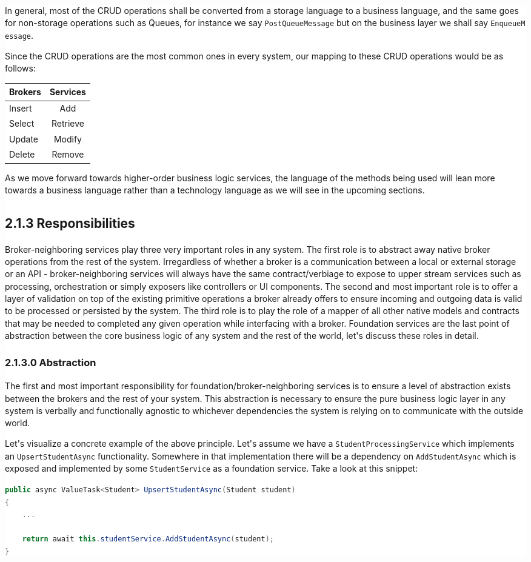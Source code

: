 In general, most of the CRUD operations shall be converted from a storage language to a business language, and the same goes for non-storage operations such as Queues, for instance we say `PostQueueMessage` but on the business layer we shall say `EnqueueMessage`.

Since the CRUD operations are the most common ones in every system, our mapping to these CRUD operations would be as follows:

| Brokers | Services |
| ------- | :------: |
| Insert  |   Add    |
| Select  | Retrieve |
| Update  |  Modify  |
| Delete  |  Remove  |

As we move forward towards higher-order business logic services, the language of the methods being used will lean more towards a business language rather than a technology language as we will see in the upcoming sections.

## 2.1.3 Responsibilities

Broker-neighboring services play three very important roles in any system.
The first role is to abstract away native broker operations from the rest of the system. Irregardless of whether a broker is a communication between a local or external storage or an API - broker-neighboring services will always have the same contract/verbiage to expose to upper stream services such as processing, orchestration or simply exposers like controllers or UI components.
The second and most important role is to offer a layer of validation on top of the existing primitive operations a broker already offers to ensure incoming and outgoing data is valid to be processed or persisted by the system.
The third role is to play the role of a mapper of all other native models and contracts that may be needed to completed any given operation while interfacing with a broker.
Foundation services are the last point of abstraction between the core business logic of any system and the rest of the world, let's discuss these roles in detail.

### 2.1.3.0 Abstraction

The first and most important responsibility for foundation/broker-neighboring services is to ensure a level of abstraction exists between the brokers and the rest of your system. This abstraction is necessary to ensure the pure business logic layer in any system is verbally and functionally agnostic to whichever dependencies the system is relying on to communicate with the outside world.

Let's visualize a concrete example of the above principle. Let's assume we have a `StudentProcessingService` which implements an `UpsertStudentAsync` functionality. Somewhere in that implementation there will be a dependency on `AddStudentAsync` which is exposed and implemented by some `StudentService` as a foundation service. Take a look at this snippet:

```csharp
public async ValueTask<Student> UpsertStudentAsync(Student student)
{
	...

	return await this.studentService.AddStudentAsync(student);
}
```
